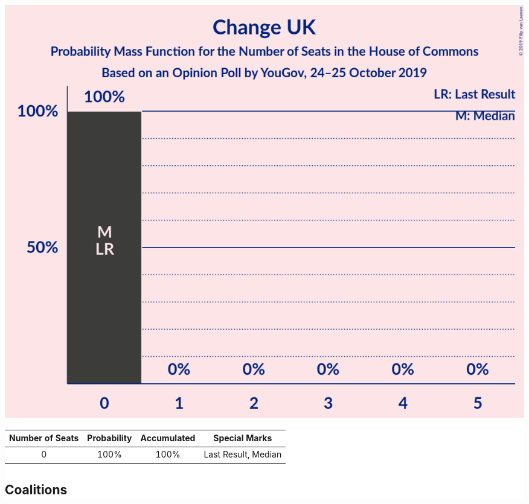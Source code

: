 ![Graph with seats probability mass function not yet produced](2019-10-25-YouGov-seats-pmf-changeuk.png "Seats Probability Mass Function")

| Number of Seats | Probability | Accumulated | Special Marks |
|:---------------:|:-----------:|:-----------:|:-------------:|
| 0 | 100% | 100% | Last Result, Median |


## Coalitions
